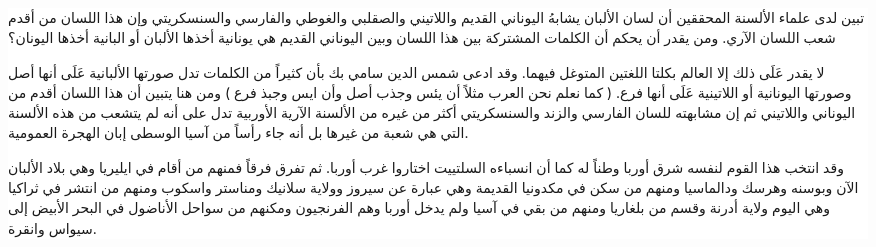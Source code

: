  تبين لدى علماء الألسنة المحققين أن لسان الألبان يشابهُ اليوناني القديم واللاتيني والصقلبي والغوطي والفارسي والسنسكريتي وإن هذا اللسان من أقدم شعب اللسان الآري. ومن يقدر أن يحكم أن الكلمات المشتركة بين هذا اللسان وبين اليوناني القديم هي يونانية أخذها الألبان أو البانية أخذها اليونان؟ 

 لا يقدر عَلَى ذلك إلا العالم بكلتا اللغتين المتوغل فيهما. وقد ادعى شمس الدين سامي بك بأن كثيراً من الكلمات تدل صورتها الألبانية عَلَى أنها أصل وصورتها اليونانية أو اللاتينية عَلَى أنها فرع. ( كما نعلم نحن العرب مثلاً أن يئس وجذب أصل وأن ايس وجبذ فرع ) ومن هنا يتبين أن هذا اللسان أقدم من اليوناني واللاتيني   ثم إن مشابهته للسان الفارسي والزند والسنسكريتي أكثر من غيره من الألسنة الآرية الأوربية تدل على أنه لم يتشعب من هذه الألسنة التي هي شعبة من غيرها بل أنه جاء رأساً من آسيا الوسطى إبان الهجرة   العمومية. 

 وقد انتخب هذا القوم لنفسه شرق أوربا وطناً له كما أن انسباءه السلتييت اختاروا غرب أوربا. ثم تفرق فرقاً فمنهم من أقام في ايليريا وهي بلاد الألبان الآن وبوسنه وهرسك ودالماسيا ومنهم من سكن في مكدونيا القديمة وهي عبارة عن سيروز وولاية سلانيك ومناستر واسكوب ومنهم من انتشر في ثراكيا وهي اليوم ولاية أدرنة وقسم من بلغاريا ومنهم من بقي في آسيا ولم يدخل أوربا وهم الفرنجيون ومكنهم من سواحل الأناضول في البحر الأبيض إلى سيواس وانقرة. 

